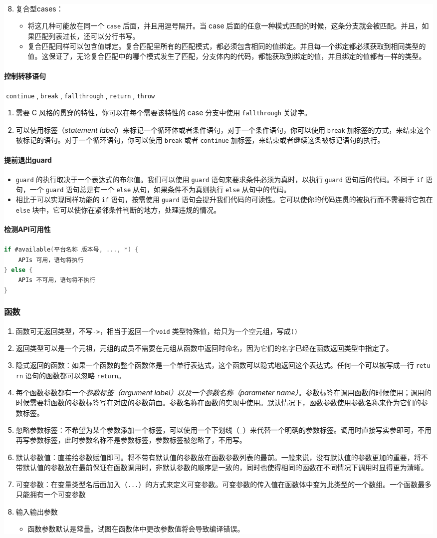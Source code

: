 8. 复合型cases：

   - 将这几种可能放在同一个 `case` 后面，并且用逗号隔开。当 case 后面的任意一种模式匹配的时候，这条分支就会被匹配。并且，如果匹配列表过长，还可以分行书写。
   - 复合匹配同样可以包含值绑定。复合匹配里所有的匹配模式，都必须包含相同的值绑定。并且每一个绑定都必须获取到相同类型的值。这保证了，无论复合匹配中的哪个模式发生了匹配，分支体内的代码，都能获取到绑定的值，并且绑定的值都有一样的类型。



#### 控制转移语句

​	`continue` , `break` , `fallthrough` , `return` , `throw` 

1. 需要 C 风格的贯穿的特性，你可以在每个需要该特性的 case 分支中使用 `fallthrough` 关键字。

2. 可以使用标签（*statement label*）来标记一个循环体或者条件语句，对于一个条件语句，你可以使用 `break` 加标签的方式，来结束这个被标记的语句。对于一个循环语句，你可以使用 `break` 或者 `continue` 加标签，来结束或者继续这条被标记语句的执行。

   

#### 提前退出guard

- `guard` 的执行取决于一个表达式的布尔值。我们可以使用 `guard` 语句来要求条件必须为真时，以执行 `guard` 语句后的代码。不同于 `if` 语句，一个 `guard` 语句总是有一个 `else` 从句，如果条件不为真则执行 `else` 从句中的代码。
- 相比于可以实现同样功能的 `if` 语句，按需使用 `guard` 语句会提升我们代码的可读性。它可以使你的代码连贯的被执行而不需要将它包在 `else` 块中，它可以使你在紧邻条件判断的地方，处理违规的情况。



#### 检测API可用性

```swift
if #available(平台名称 版本号, ..., *) {
    APIs 可用，语句将执行
} else {
    APIs 不可用，语句将不执行
}
```



### 函数

1. 函数可无返回类型，不写`->`，相当于返回一个`void` 类型特殊值，给只为一个空元组，写成`()`

2. 返回类型可以是一个元祖，元组的成员不需要在元组从函数中返回时命名，因为它们的名字已经在函数返回类型中指定了。

3. 隐式返回的函数：如果一个函数的整个函数体是一个单行表达式，这个函数可以隐式地返回这个表达式。任何一个可以被写成一行 `return` 语句的函数都可以忽略 `return`。

4. 每个函数参数都有一个*参数标签（argument label）*以及一个*参数名称（parameter name）*。参数标签在调用函数的时候使用；调用的时候需要将函数的参数标签写在对应的参数前面。参数名称在函数的实现中使用。默认情况下，函数参数使用参数名称来作为它们的参数标签。

5. 忽略参数标签：不希望为某个参数添加一个标签，可以使用一个下划线（`_`）来代替一个明确的参数标签。调用时直接写实参即可，不用再写参数标签，此时参数名称不是参数标签，参数标签被忽略了，不用写。

6. 默认参数值：直接给参数赋值即可。将不带有默认值的参数放在函数参数列表的最前。一般来说，没有默认值的参数更加的重要，将不带默认值的参数放在最前保证在函数调用时，非默认参数的顺序是一致的，同时也使得相同的函数在不同情况下调用时显得更为清晰。

7. 可变参数：在变量类型名后面加入（`...`）的方式来定义可变参数。可变参数的传入值在函数体中变为此类型的一个数组。一个函数最多只能拥有一个可变参数

8. 输入输出参数

   - 函数参数默认是常量。试图在函数体中更改参数值将会导致编译错误。
